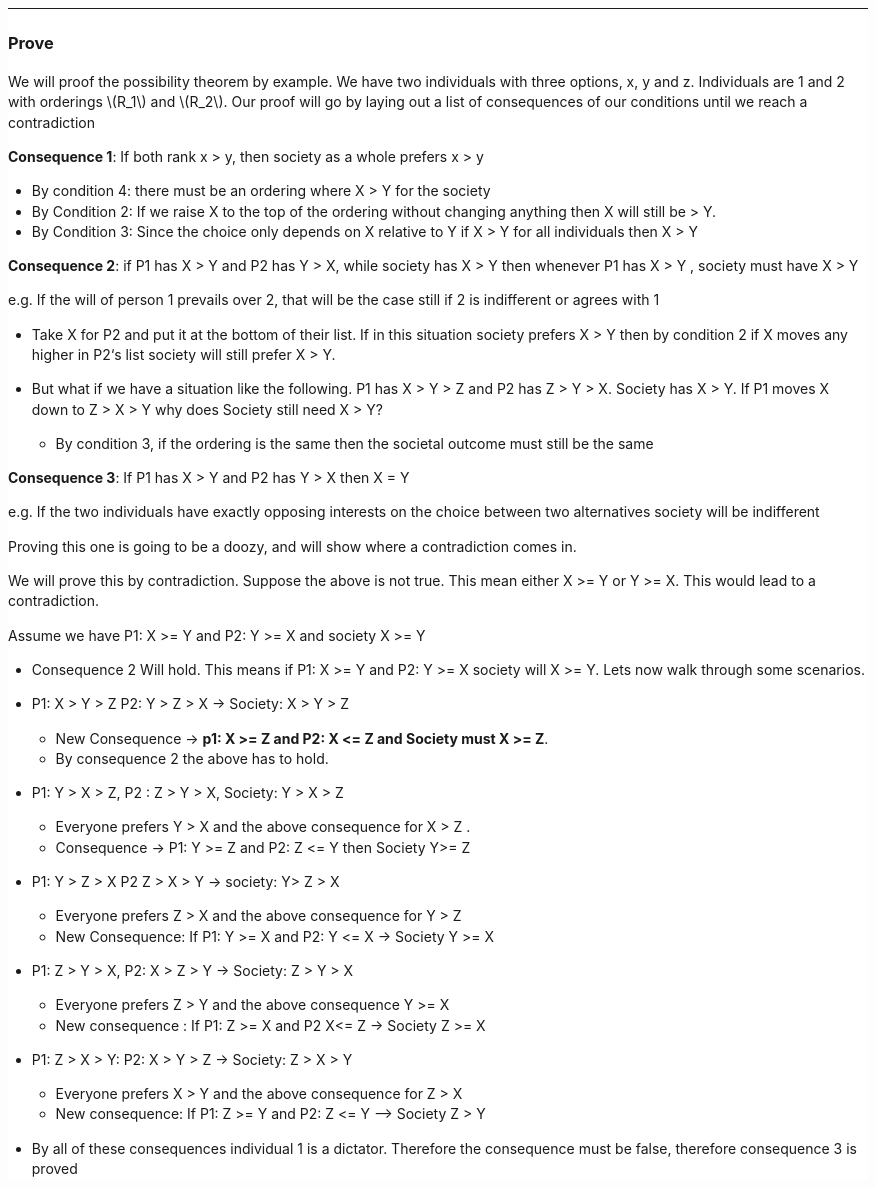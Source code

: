 ***

### Prove

We will proof the possibility theorem by example. We have two individuals with three options, x, y and z. Individuals are 1 and 2 with orderings \\(R_1\\) and \\(R_2\\). Our proof will go by laying out a list of consequences of our conditions until we reach a contradiction

**Consequence 1**: If both rank x > y, then society as a whole prefers x > y
- By condition 4: there must be an ordering where X > Y for the society
- By Condition 2: If we raise X to the top of the ordering without changing anything then X will still be > Y.
- By Condition 3: Since the choice only depends on X relative to Y if X > Y for all individuals then X > Y

**Consequence 2**: if P1 has X > Y and P2 has Y > X, while society has X > Y  then whenever P1 has X > Y ,  society must have X > Y

e.g. If the will of person 1 prevails over 2, that will be the case still if 2 is indifferent or agrees with 1

- Take X for P2 and put it at the bottom of their list. If in this situation society prefers X > Y then by condition 2 if X moves any higher in P2‘s list society will still prefer X > Y.

- But what if we have a situation like the following.  P1 has X > Y > Z and P2 has Z > Y > X. Society has X > Y.  If P1 moves X down to Z > X > Y why does Society still need X > Y?
    - By condition 3, if the ordering is the same then the societal outcome must still be the same

**Consequence 3**:  If P1 has X > Y and P2 has Y > X  then X = Y

e.g. If the two individuals have exactly opposing interests on the choice between two alternatives society will be indifferent

Proving this one is going to be a doozy, and will show where a contradiction comes in.

We will prove this by contradiction. Suppose the above is not true. This mean either X >= Y or Y >= X. This would lead to a contradiction.

Assume we have P1: X >= Y and P2:  Y >= X and society X >= Y
- Consequence 2 Will hold. This means if P1: X >= Y and P2:  Y >= X  society will X >= Y. Lets now walk through some scenarios.

- P1:  X > Y > Z P2: Y > Z > X -> Society: X > Y > Z
    - New Consequence -> __p1: X >= Z and P2: X <= Z and Society must X >= Z__.
    - By consequence 2 the above has to hold.

- P1:  Y > X > Z, P2 : Z > Y > X, Society: Y > X > Z
    - Everyone prefers Y > X and the above consequence for X > Z .
    - Consequence ->  P1: Y >= Z and  P2: Z <= Y then Society Y>= Z

- P1: Y > Z > X P2 Z > X > Y -> society: Y> Z > X
    - Everyone prefers Z > X  and the above consequence for Y > Z
    - New Consequence: If P1: Y >= X and  P2: Y <= X -> Society  Y >= X
- P1: Z > Y > X, P2: X > Z > Y -> Society: Z > Y > X
    -  Everyone prefers Z > Y and the above consequence Y >= X
    -  New consequence : If P1: Z >= X and P2 X<= Z -> Society Z >= X
- P1: Z > X > Y: P2: X > Y > Z -> Society: Z > X > Y
    -  Everyone prefers X > Y  and the above consequence for Z > X
    -  New consequence: If P1: Z >= Y and P2: Z <= Y --> Society Z > Y
- By all of these consequences individual 1 is a dictator. Therefore the consequence must be false, therefore consequence 3 is proved

